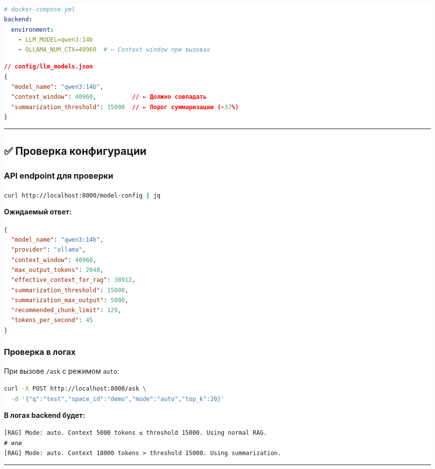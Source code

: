 ```yaml
# docker-compose.yml
backend:
  environment:
    - LLM_MODEL=qwen3:14b
    - OLLAMA_NUM_CTX=40960  # ← Context window при вызовах
```

```json
// config/llm_models.json
{
  "model_name": "qwen3:14b",
  "context_window": 40960,          // ← Должно совпадать
  "summarization_threshold": 15000  // ← Порог суммаризации (~37%)
}
```

---

## ✅ Проверка конфигурации

### API endpoint для проверки

```bash
curl http://localhost:8000/model-config | jq
```

**Ожидаемый ответ:**

```json
{
  "model_name": "qwen3:14b",
  "provider": "ollama",
  "context_window": 40960,
  "max_output_tokens": 2048,
  "effective_context_for_rag": 38912,
  "summarization_threshold": 15000,
  "summarization_max_output": 5000,
  "recommended_chunk_limit": 129,
  "tokens_per_second": 45
}
```

### Проверка в логах

При вызове `/ask` с режимом `auto`:

```bash
curl -X POST http://localhost:8000/ask \
  -d '{"q":"test","space_id":"demo","mode":"auto","top_k":20}'
```

**В логах backend будет:**

```
[RAG] Mode: auto. Context 5000 tokens ≤ threshold 15000. Using normal RAG.
# или
[RAG] Mode: auto. Context 18000 tokens > threshold 15000. Using summarization.
```

---